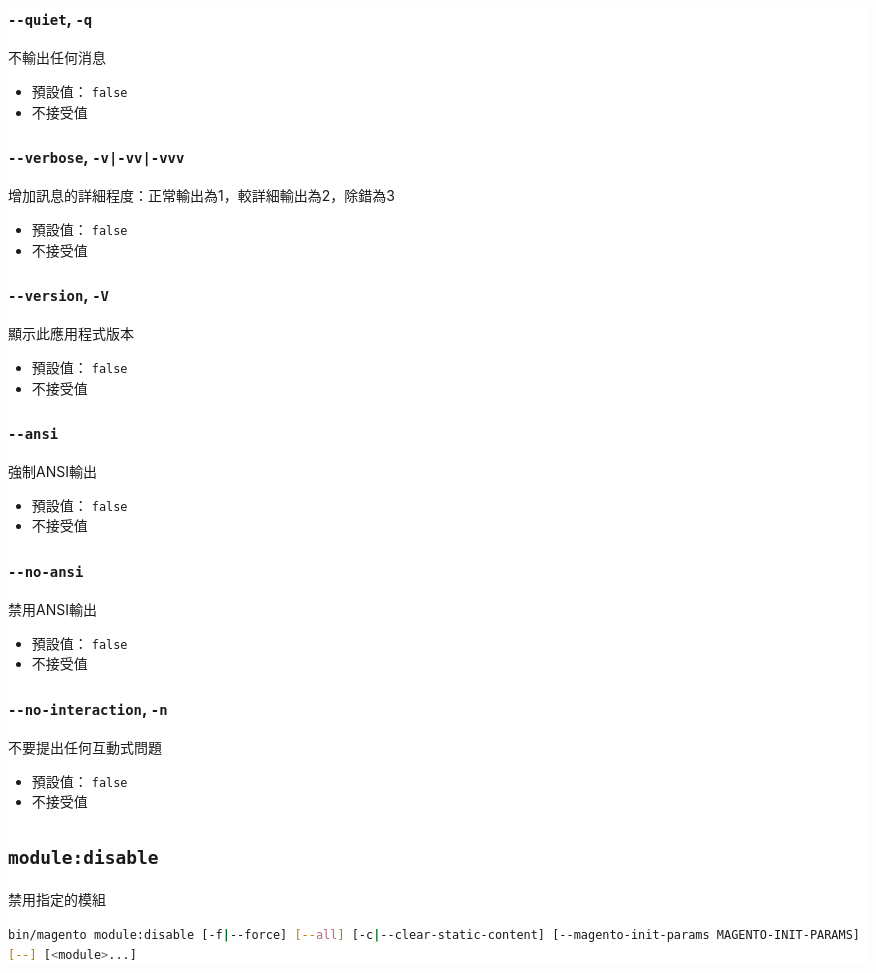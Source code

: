 

### `--quiet`, `-q`



不輸出任何消息
- 預設值： `false`
- 不接受值



### `--verbose`, `-v|-vv|-vvv`



增加訊息的詳細程度：正常輸出為1，較詳細輸出為2，除錯為3
- 預設值： `false`
- 不接受值



### `--version`, `-V`



顯示此應用程式版本
- 預設值： `false`
- 不接受值


### `--ansi`

強制ANSI輸出
- 預設值： `false`
- 不接受值


### `--no-ansi`

禁用ANSI輸出
- 預設值： `false`
- 不接受值



### `--no-interaction`, `-n`



不要提出任何互動式問題
- 預設值： `false`
- 不接受值  

## `module:disable`

禁用指定的模組

```bash
bin/magento module:disable [-f|--force] [--all] [-c|--clear-static-content] [--magento-init-params MAGENTO-INIT-PARAMS] [--] [<module>...]
```
